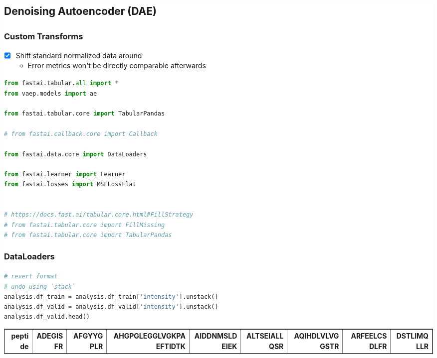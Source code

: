 

## Denoising Autoencoder (DAE)

### Custom Transforms

- [x] Shift standard normalized data around
    - Error metrics won't be directly comparable afterwards


```python
from fastai.tabular.all import *
from vaep.models import ae

from fastai.tabular.core import TabularPandas

# from fastai.callback.core import Callback

from fastai.data.core import DataLoaders

from fastai.learner import Learner
from fastai.losses import MSELossFlat


# https://docs.fast.ai/tabular.core.html#FillStrategy
# from fastai.tabular.core import FillMissing
# from fastai.tabular.core import TabularPandas
```

### DataLoaders


```python
# revert format
# undo using `stack`
analysis.df_train = analysis.df_train['intensity'].unstack()
analysis.df_valid = analysis.df_valid['intensity'].unstack()
analysis.df_valid.head()
```




<div>
<style scoped>
    .dataframe tbody tr th:only-of-type {
        vertical-align: middle;
    }

    .dataframe tbody tr th {
        vertical-align: top;
    }

    .dataframe thead th {
        text-align: right;
    }
</style>
<table border="1" class="dataframe">
  <thead>
    <tr style="text-align: right;">
      <th>peptide</th>
      <th>ADEGISFR</th>
      <th>AFGYYGPLR</th>
      <th>AHGPGLEGGLVGKPAEFTIDTK</th>
      <th>AIDDNMSLDEIEK</th>
      <th>ALTSEIALLQSR</th>
      <th>AQIHDLVLVGGSTR</th>
      <th>ARFEELCSDLFR</th>
      <th>DSTLIMQLLR</th>